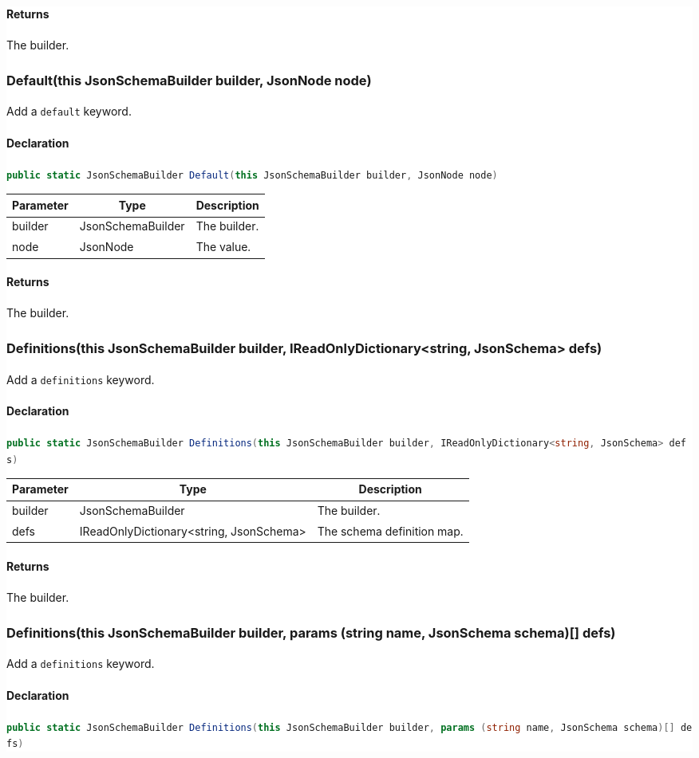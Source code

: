 
#### Returns

The builder.

### Default(this JsonSchemaBuilder builder, JsonNode node)

Add a `default` keyword.

#### Declaration

```c#
public static JsonSchemaBuilder Default(this JsonSchemaBuilder builder, JsonNode node)
```

| Parameter | Type | Description |
|---|---|---|
| builder | JsonSchemaBuilder | The builder. |
| node | JsonNode | The value. |


#### Returns

The builder.

### Definitions(this JsonSchemaBuilder builder, IReadOnlyDictionary\<string, JsonSchema\> defs)

Add a `definitions` keyword.

#### Declaration

```c#
public static JsonSchemaBuilder Definitions(this JsonSchemaBuilder builder, IReadOnlyDictionary<string, JsonSchema> defs)
```

| Parameter | Type | Description |
|---|---|---|
| builder | JsonSchemaBuilder | The builder. |
| defs | IReadOnlyDictionary\<string, JsonSchema\> | The schema definition map. |


#### Returns

The builder.

### Definitions(this JsonSchemaBuilder builder, params (string name, JsonSchema schema)[] defs)

Add a `definitions` keyword.

#### Declaration

```c#
public static JsonSchemaBuilder Definitions(this JsonSchemaBuilder builder, params (string name, JsonSchema schema)[] defs)
```

